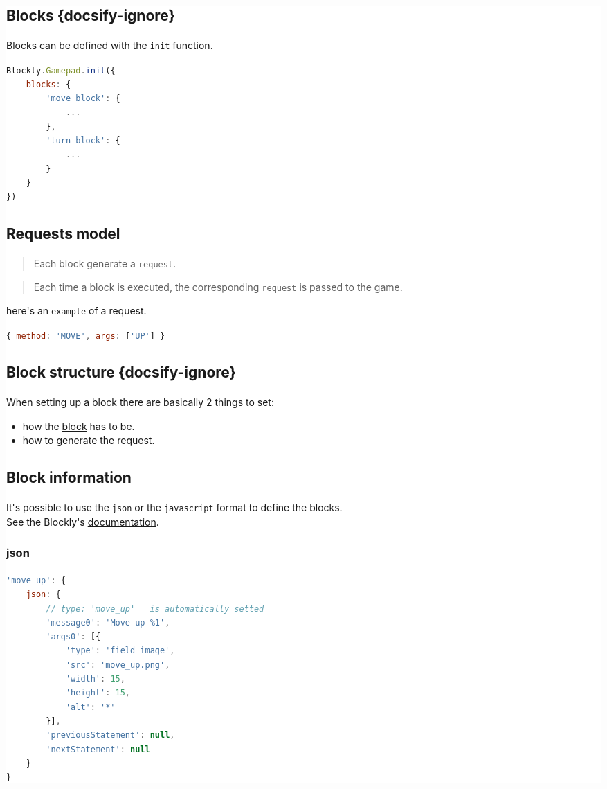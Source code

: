 ## Blocks {docsify-ignore}

Blocks can be defined with the `init` function.

```javascript
Blockly.Gamepad.init({
    blocks: {
        'move_block': {
            ...
        },
        'turn_block': {
            ...
        }
    }
})
```

## Requests model

> Each block generate a `request`.

> Each time a block is executed, the corresponding `request` is passed to the game.

here's an `example` of a request.

```javascript
{ method: 'MOVE', args: ['UP'] }
```

## Block structure {docsify-ignore}

When setting up a block there are basically 2 things to set:

-   how the [block](blocks?id=block-information) has to be.
-   how to generate the [request](blocks?id=request-information).

## Block information

It's possible to use the `json` or the `javascript` format to define the blocks. <br>
See the Blockly's [documentation](https://developers.google.com/blockly/guides/create-custom-blocks/define-blocks#json_format_versus_javascript_api).

### json
```javascript
'move_up': {
    json: {
        // type: 'move_up'   is automatically setted
        'message0': 'Move up %1',
        'args0': [{
            'type': 'field_image',
            'src': 'move_up.png',
            'width': 15,
            'height': 15,
            'alt': '*'
        }],
        'previousStatement': null,
        'nextStatement': null
    }
}
```
